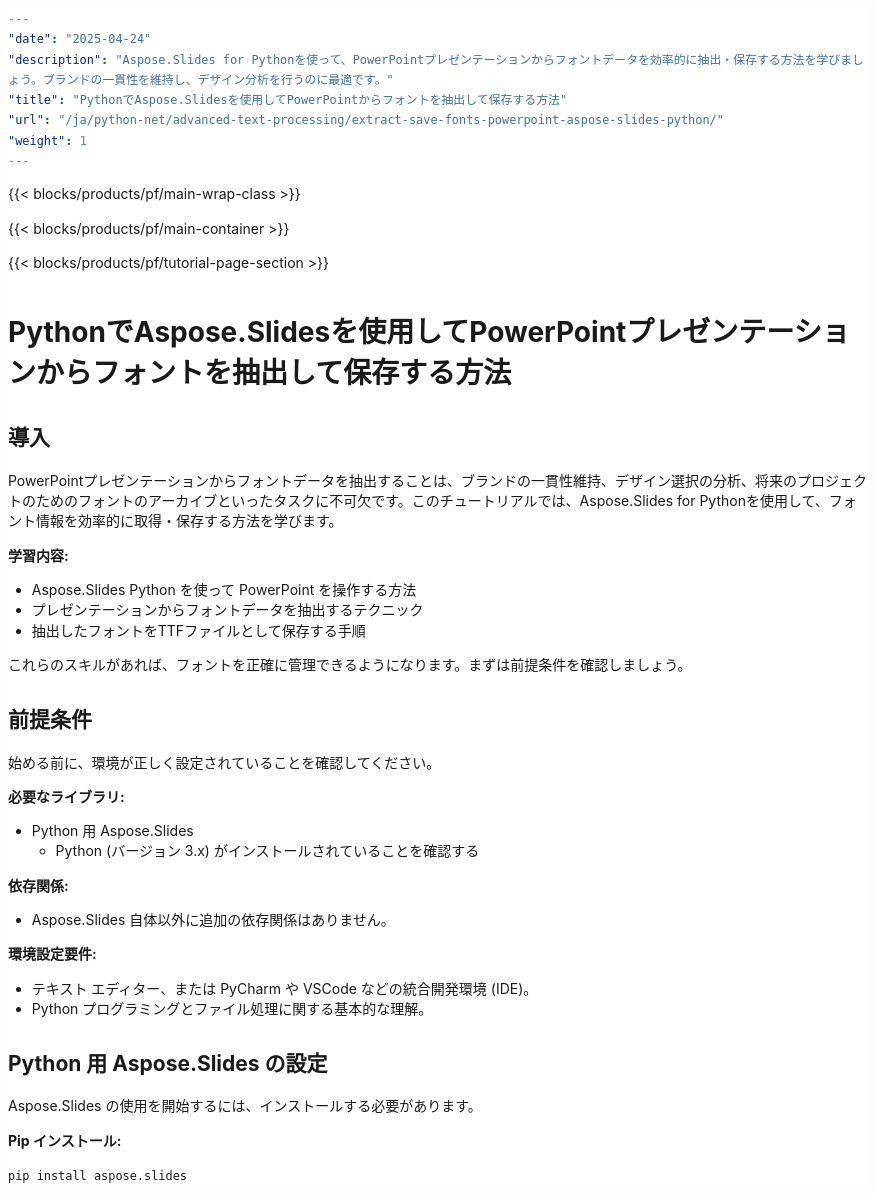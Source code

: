 ```yaml
---
"date": "2025-04-24"
"description": "Aspose.Slides for Pythonを使って、PowerPointプレゼンテーションからフォントデータを効率的に抽出・保存する方法を学びましょう。ブランドの一貫性を維持し、デザイン分析を行うのに最適です。"
"title": "PythonでAspose.Slidesを使用してPowerPointからフォントを抽出して保存する方法"
"url": "/ja/python-net/advanced-text-processing/extract-save-fonts-powerpoint-aspose-slides-python/"
"weight": 1
---
```


{{< blocks/products/pf/main-wrap-class >}}

{{< blocks/products/pf/main-container >}}

{{< blocks/products/pf/tutorial-page-section >}}
# PythonでAspose.Slidesを使用してPowerPointプレゼンテーションからフォントを抽出して保存する方法

## 導入

PowerPointプレゼンテーションからフォントデータを抽出することは、ブランドの一貫性維持、デザイン選択の分析、将来のプロジェクトのためのフォントのアーカイブといったタスクに不可欠です。このチュートリアルでは、Aspose.Slides for Pythonを使用して、フォント情報を効率的に取得・保存する方法を学びます。

**学習内容:**
- Aspose.Slides Python を使って PowerPoint を操作する方法
- プレゼンテーションからフォントデータを抽出するテクニック
- 抽出したフォントをTTFファイルとして保存する手順

これらのスキルがあれば、フォントを正確に管理できるようになります。まずは前提条件を確認しましょう。

## 前提条件

始める前に、環境が正しく設定されていることを確認してください。

**必要なライブラリ:**
- Python 用 Aspose.Slides
  - Python (バージョン 3.x) がインストールされていることを確認する

**依存関係:**
- Aspose.Slides 自体以外に追加の依存関係はありません。

**環境設定要件:**
- テキスト エディター、または PyCharm や VSCode などの統合開発環境 (IDE)。
- Python プログラミングとファイル処理に関する基本的な理解。

## Python 用 Aspose.Slides の設定

Aspose.Slides の使用を開始するには、インストールする必要があります。

**Pip インストール:**
```bash
pip install aspose.slides
```
